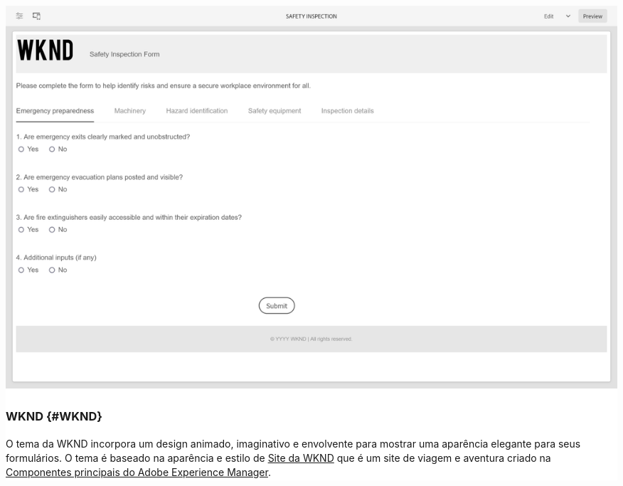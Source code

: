 ![Tema da tela de desenho](assets/Safety-Inspection-Theme-Canvas.png)

### WKND {#WKND}

O tema da WKND incorpora um design animado, imaginativo e envolvente para mostrar uma aparência elegante para seus formulários. O tema é baseado na aparência e estilo de [Site da WKND](https://wknd.site/us/en.html) que é um site de viagem e aventura criado na [Componentes principais do Adobe Experience Manager](https://experienceleague.adobe.com/docs/experience-manager-core-components/using/adaptive-forms/introduction.html?lang=pt-br).
